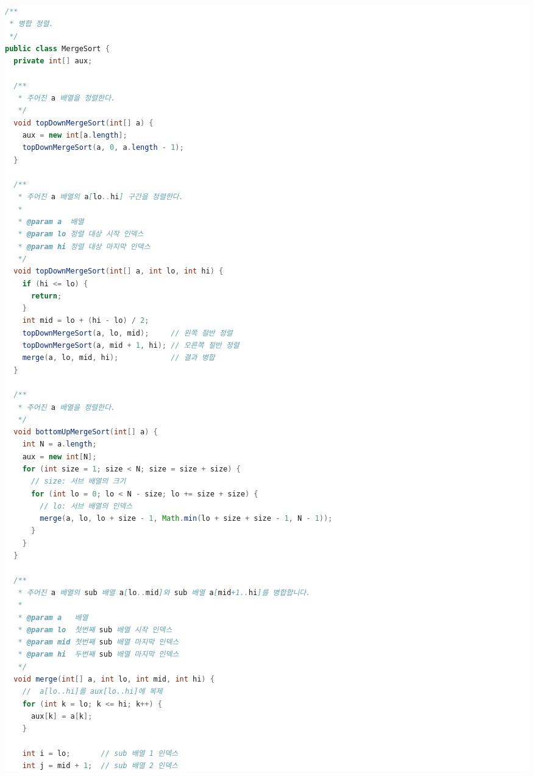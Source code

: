 ```java
/**
 * 병합 정렬.
 */
public class MergeSort {
  private int[] aux;

  /**
   * 주어진 a 배열을 정렬한다.
   */
  void topDownMergeSort(int[] a) {
    aux = new int[a.length];
    topDownMergeSort(a, 0, a.length - 1);
  }

  /**
   * 주어진 a 배열의 a[lo..hi] 구간을 정렬한다.
   *
   * @param a  배열
   * @param lo 정렬 대상 시작 인덱스
   * @param hi 정렬 대상 마지막 인덱스
   */
  void topDownMergeSort(int[] a, int lo, int hi) {
    if (hi <= lo) {
      return;
    }
    int mid = lo + (hi - lo) / 2;
    topDownMergeSort(a, lo, mid);     // 왼쪽 절반 정렬
    topDownMergeSort(a, mid + 1, hi); // 오른쪽 절반 정렬
    merge(a, lo, mid, hi);            // 결과 병합
  }

  /**
   * 주어진 a 배열을 정렬한다.
   */
  void bottomUpMergeSort(int[] a) {
    int N = a.length;
    aux = new int[N];
    for (int size = 1; size < N; size = size + size) {
      // size: 서브 배열의 크기
      for (int lo = 0; lo < N - size; lo += size + size) {
        // lo: 서브 배열의 인덱스
        merge(a, lo, lo + size - 1, Math.min(lo + size + size - 1, N - 1));
      }
    }
  }

  /**
   * 주어진 a 배열의 sub 배열 a[lo..mid]와 sub 배열 a[mid+1..hi]를 병합합니다.
   *
   * @param a   배열
   * @param lo  첫번째 sub 배열 시작 인덱스
   * @param mid 첫번째 sub 배열 마지막 인덱스
   * @param hi  두번째 sub 배열 마지막 인덱스
   */
  void merge(int[] a, int lo, int mid, int hi) {
    //  a[lo..hi]를 aux[lo..hi]에 복제
    for (int k = lo; k <= hi; k++) {
      aux[k] = a[k];
    }

    int i = lo;       // sub 배열 1 인덱스
    int j = mid + 1;  // sub 배열 2 인덱스

```

[^sedgewick-269]: 알고리즘 [개정4판]. 2.2장. 269쪽.
[^sedgewick-270]: 알고리즘 [개정4판]. 2.2장. 270쪽.
[^sedgewick-271]: 알고리즘 [개정4판]. 2.2장. 271쪽.
[^sedgewick-274]: 알고리즘 [개정4판]. 2.2장. 274쪽.
[^taocp-3-195]: TAOCP 3권. 5.2.4장. 195쪽.